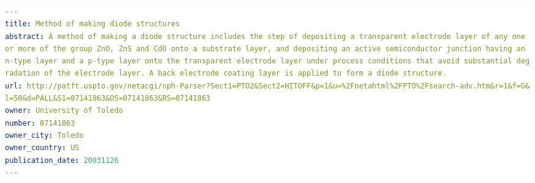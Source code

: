 ```yaml
---
title: Method of making diode structures
abstract: A method of making a diode structure includes the step of depositing a transparent electrode layer of any one or more of the group ZnO, ZnS and CdO onto a substrate layer, and depositing an active semiconductor junction having an n-type layer and a p-type layer onto the transparent electrode layer under process conditions that avoid substantial degradation of the electrode layer. A back electrode coating layer is applied to form a diode structure.
url: http://patft.uspto.gov/netacgi/nph-Parser?Sect1=PTO2&Sect2=HITOFF&p=1&u=%2Fnetahtml%2FPTO%2Fsearch-adv.htm&r=1&f=G&l=50&d=PALL&S1=07141863&OS=07141863&RS=07141863
owner: University of Toledo
number: 07141863
owner_city: Toledo
owner_country: US
publication_date: 20031126
---
```

